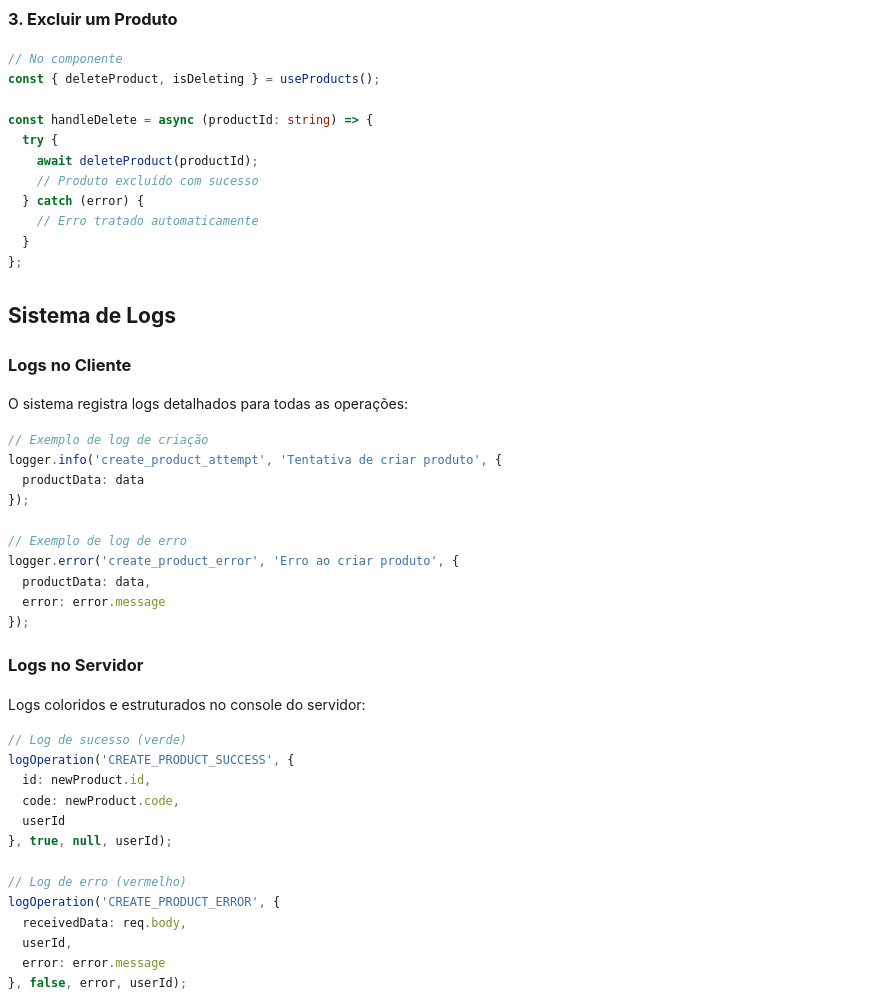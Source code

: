 ### 3. Excluir um Produto

```typescript
// No componente
const { deleteProduct, isDeleting } = useProducts();

const handleDelete = async (productId: string) => {
  try {
    await deleteProduct(productId);
    // Produto excluído com sucesso
  } catch (error) {
    // Erro tratado automaticamente
  }
};
```

## Sistema de Logs

### Logs no Cliente

O sistema registra logs detalhados para todas as operações:

```typescript
// Exemplo de log de criação
logger.info('create_product_attempt', 'Tentativa de criar produto', { 
  productData: data 
});

// Exemplo de log de erro
logger.error('create_product_error', 'Erro ao criar produto', { 
  productData: data, 
  error: error.message 
});
```

### Logs no Servidor

Logs coloridos e estruturados no console do servidor:

```typescript
// Log de sucesso (verde)
logOperation('CREATE_PRODUCT_SUCCESS', { 
  id: newProduct.id, 
  code: newProduct.code,
  userId 
}, true, null, userId);

// Log de erro (vermelho)
logOperation('CREATE_PRODUCT_ERROR', { 
  receivedData: req.body,
  userId,
  error: error.message 
}, false, error, userId);
```
